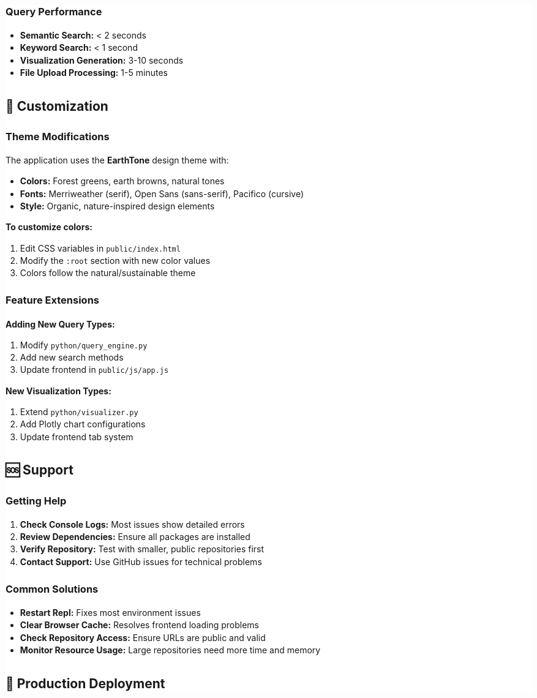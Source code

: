 ### Query Performance

- **Semantic Search:** < 2 seconds
- **Keyword Search:** < 1 second  
- **Visualization Generation:** 3-10 seconds
- **File Upload Processing:** 1-5 minutes

## 🎨 Customization

### Theme Modifications

The application uses the **EarthTone** design theme with:
- **Colors:** Forest greens, earth browns, natural tones
- **Fonts:** Merriweather (serif), Open Sans (sans-serif), Pacifico (cursive)
- **Style:** Organic, nature-inspired design elements

**To customize colors:**
1. Edit CSS variables in `public/index.html`
2. Modify the `:root` section with new color values
3. Colors follow the natural/sustainable theme

### Feature Extensions

**Adding New Query Types:**
1. Modify `python/query_engine.py`
2. Add new search methods
3. Update frontend in `public/js/app.js`

**New Visualization Types:**
1. Extend `python/visualizer.py`
2. Add Plotly chart configurations
3. Update frontend tab system

## 🆘 Support

### Getting Help

1. **Check Console Logs:** Most issues show detailed errors
2. **Review Dependencies:** Ensure all packages are installed
3. **Verify Repository:** Test with smaller, public repositories first
4. **Contact Support:** Use GitHub issues for technical problems

### Common Solutions

- **Restart Repl:** Fixes most environment issues
- **Clear Browser Cache:** Resolves frontend loading problems  
- **Check Repository Access:** Ensure URLs are public and valid
- **Monitor Resource Usage:** Large repositories need more time and memory

## 🚀 Production Deployment
